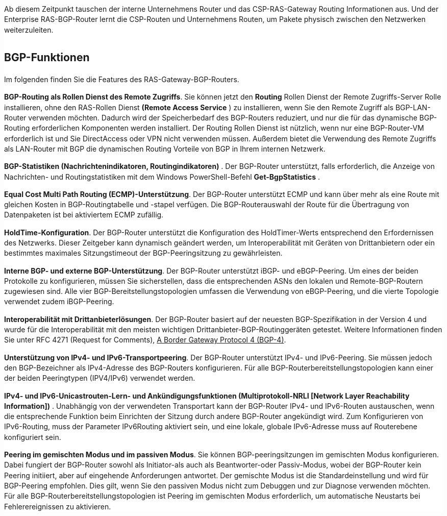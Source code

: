 Ab diesem Zeitpunkt tauschen der interne Unternehmens Router und das CSP-RAS-Gateway Routing Informationen aus. Und der Enterprise RAS-BGP-Router lernt die CSP-Routen und Unternehmens Routen, um Pakete physisch zwischen den Netzwerken weiterzuleiten.  
  
## <a name="bgp-features"></a><a name="bkmk_features"></a>BGP-Funktionen  
Im folgenden finden Sie die Features des RAS-Gateway-BGP-Routers.  
  
**BGP-Routing als Rollen Dienst des Remote Zugriffs**. Sie können jetzt den **Routing** Rollen Dienst der Remote Zugriffs-Server Rolle installieren, ohne den RAS-Rollen Dienst **(Remote Access Service** ) zu installieren, wenn Sie den Remote Zugriff als BGP-LAN-Router verwenden möchten.  Dadurch wird der Speicherbedarf des BGP-Routers reduziert, und nur die für das dynamische BGP-Routing erforderlichen Komponenten werden installiert. Der Routing Rollen Dienst ist nützlich, wenn nur eine BGP-Router-VM erforderlich ist und Sie DirectAccess oder VPN nicht verwenden müssen. Außerdem bietet die Verwendung des Remote Zugriffs als LAN-Router mit BGP die dynamischen Routing Vorteile von BGP in Ihrem internen Netzwerk.  
  
**BGP-Statistiken (Nachrichtenindikatoren, Routingindikatoren)** . Der BGP-Router unterstützt, falls erforderlich, die Anzeige von Nachrichten- und Routingstatistiken mit dem Windows PowerShell-Befehl **Get-BgpStatistics** .  
  
**Equal Cost Multi Path Routing (ECMP)-Unterstützung**. Der BGP-Router unterstützt ECMP und kann über mehr als eine Route mit gleichen Kosten in BGP-Routingtabelle und -stapel verfügen. Die BGP-Routerauswahl der Route für die Übertragung von Datenpaketen ist bei aktiviertem ECMP zufällig.  
  
**HoldTime-Konfiguration**. Der BGP-Router unterstützt die Konfiguration des HoldTimer-Werts entsprechend den Erfordernissen des Netzwerks. Dieser Zeitgeber kann dynamisch geändert werden, um Interoperabilität mit Geräten von Drittanbietern oder ein bestimmtes maximales Sitzungstimeout der BGP-Peeringsitzung zu gewährleisten.  
  
**Interne BGP- und externe BGP-Unterstützung**. Der BGP-Router unterstützt iBGP- und eBGP-Peering. Um eines der beiden Protokolle zu konfigurieren, müssen Sie sicherstellen, dass die entsprechenden ASNs den lokalen und Remote-BGP-Routern zugewiesen sind. Alle vier BGP-Bereitstellungstopologien umfassen die Verwendung von eBGP-Peering, und die vierte Topologie verwendet zudem iBGP-Peering.  
  
**Interoperabilität mit Drittanbieterlösungen**. Der BGP-Router basiert auf der neuesten BGP-Spezifikation in der Version 4 und wurde für die Interoperabilität mit den meisten wichtigen Drittanbieter-BGP-Routinggeräten getestet. Weitere Informationen finden Sie unter RFC 4271 (Request for Comments), [A Border Gateway Protocol 4 (BGP-4)](https://tools.ietf.org/html/rfc4271).  
  
**Unterstützung von IPv4- und IPv6-Transportpeering**. Der BGP-Router unterstützt IPv4- und IPv6-Peering. Sie müssen jedoch den BGP-Bezeichner als IPv4-Adresse des BGP-Routers konfigurieren. Für alle BGP-Routerbereitstellungstopologien kann einer der beiden Peeringtypen (IPV4/IPv6) verwendet werden.  
  
**IPv4- und IPv6-Unicastrouten-Lern- und Ankündigungsfunktionen (Multiprotokoll-NRLI [Network Layer Reachability Information])** . Unabhängig von der verwendeten Transportart kann der BGP-Router IPv4- und IPv6-Routen austauschen, wenn die entsprechende Funktion beim Einrichten der Sitzung durch andere BGP-Router angekündigt wird. Zum Konfigurieren von IPv6-Routing, muss der Parameter IPv6Routing aktiviert sein, und eine lokale, globale IPv6-Adresse muss auf Routerebene konfiguriert sein.  
  
**Peering im gemischten Modus und im passiven Modus**. Sie können BGP-peeringsitzungen im gemischten Modus konfigurieren. Dabei fungiert der BGP-Router sowohl als Initiator-als auch als Beantworter-oder Passiv-Modus, wobei der BGP-Router kein Peering initiiert, aber auf eingehende Anforderungen antwortet. Der gemischte Modus ist die Standardeinstellung und wird für BGP-Peering empfohlen. Dies gilt, wenn Sie den passiven Modus nicht zum Debuggen und zur Diagnose verwenden möchten. Für alle BGP-Routerbereitstellungstopologien ist Peering im gemischten Modus erforderlich, um automatische Neustarts bei Fehlerereignissen zu aktivieren.  
  